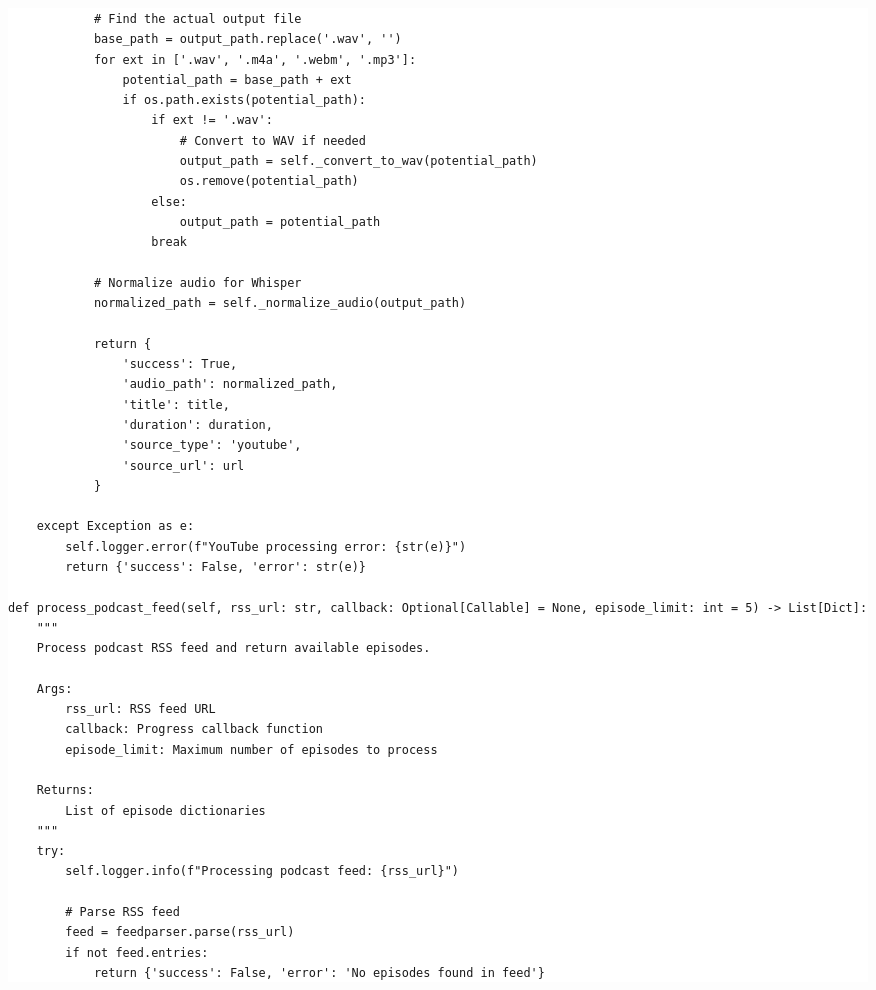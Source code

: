                 # Find the actual output file
                base_path = output_path.replace('.wav', '')
                for ext in ['.wav', '.m4a', '.webm', '.mp3']:
                    potential_path = base_path + ext
                    if os.path.exists(potential_path):
                        if ext != '.wav':
                            # Convert to WAV if needed
                            output_path = self._convert_to_wav(potential_path)
                            os.remove(potential_path)
                        else:
                            output_path = potential_path
                        break

                # Normalize audio for Whisper
                normalized_path = self._normalize_audio(output_path)

                return {
                    'success': True,
                    'audio_path': normalized_path,
                    'title': title,
                    'duration': duration,
                    'source_type': 'youtube',
                    'source_url': url
                }

        except Exception as e:
            self.logger.error(f"YouTube processing error: {str(e)}")
            return {'success': False, 'error': str(e)}

    def process_podcast_feed(self, rss_url: str, callback: Optional[Callable] = None, episode_limit: int = 5) -> List[Dict]:
        """
        Process podcast RSS feed and return available episodes.

        Args:
            rss_url: RSS feed URL
            callback: Progress callback function
            episode_limit: Maximum number of episodes to process

        Returns:
            List of episode dictionaries
        """
        try:
            self.logger.info(f"Processing podcast feed: {rss_url}")

            # Parse RSS feed
            feed = feedparser.parse(rss_url)
            if not feed.entries:
                return {'success': False, 'error': 'No episodes found in feed'}
